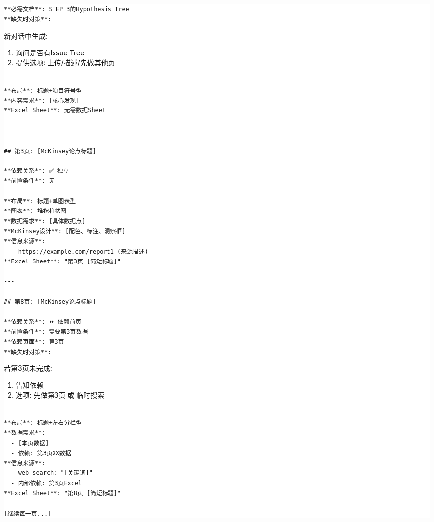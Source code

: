 ```markdown
**必需文档**: STEP 3的Hypothesis Tree
**缺失时对策**:
```
新对话中生成:
1. 询问是否有Issue Tree
2. 提供选项: 上传/描述/先做其他页
```

**布局**: 标题+项目符号型
**内容需求**: [核心发现]
**Excel Sheet**: 无需数据Sheet

---

## 第3页: [McKinsey论点标题]

**依赖关系**: ✅ 独立
**前置条件**: 无

**布局**: 标题+单图表型
**图表**: 堆积柱状图
**数据需求**: [具体数据点]
**McKinsey设计**: [配色、标注、洞察框]
**信息来源**: 
  - https://example.com/report1 (来源描述)
**Excel Sheet**: "第3页 [简短标题]"

---

## 第8页: [McKinsey论点标题]

**依赖关系**: ⏩ 依赖前页
**前置条件**: 需要第3页数据
**依赖页面**: 第3页
**缺失时对策**:
```
若第3页未完成:
1. 告知依赖
2. 选项: 先做第3页 或 临时搜索
```

**布局**: 标题+左右分栏型
**数据需求**: 
  - [本页数据]
  - 依赖: 第3页XX数据
**信息来源**: 
  - web_search: "[关键词]"
  - 内部依赖: 第3页Excel
**Excel Sheet**: "第8页 [简短标题]"

[继续每一页...]
```
